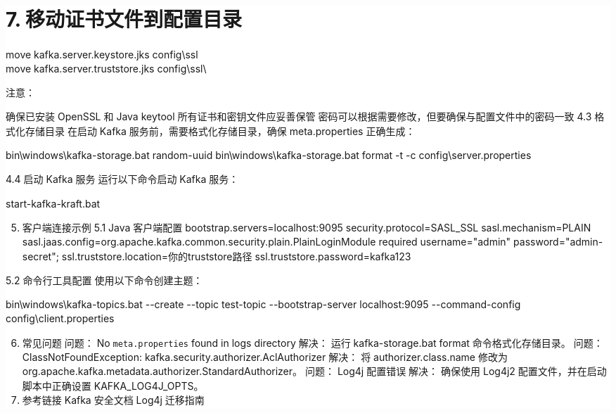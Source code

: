 # 7. 移动证书文件到配置目录
move kafka.server.keystore.jks config\ssl\
move kafka.server.truststore.jks config\ssl\
    
注意：

确保已安装 OpenSSL 和 Java keytool
所有证书和密钥文件应妥善保管
密码可以根据需要修改，但要确保与配置文件中的密码一致
4.3 格式化存储目录
在启动 Kafka 服务前，需要格式化存储目录，确保 meta.properties 正确生成：

bin\windows\kafka-storage.bat random-uuid
bin\windows\kafka-storage.bat format -t  -c config\server.properties
    
4.4 启动 Kafka 服务
运行以下命令启动 Kafka 服务：

start-kafka-kraft.bat
    
5. 客户端连接示例
5.1 Java 客户端配置
bootstrap.servers=localhost:9095
security.protocol=SASL_SSL
sasl.mechanism=PLAIN
sasl.jaas.config=org.apache.kafka.common.security.plain.PlainLoginModule required username="admin" password="admin-secret";
ssl.truststore.location=你的truststore路径
ssl.truststore.password=kafka123
    
5.2 命令行工具配置
使用以下命令创建主题：

bin\windows\kafka-topics.bat --create --topic test-topic --bootstrap-server localhost:9095 --command-config config\client.properties
    
6. 常见问题
问题： No `meta.properties` found in logs directory
解决： 运行 kafka-storage.bat format 命令格式化存储目录。
问题： ClassNotFoundException: kafka.security.authorizer.AclAuthorizer
解决： 将 authorizer.class.name 修改为 org.apache.kafka.metadata.authorizer.StandardAuthorizer。
问题： Log4j 配置错误
解决： 确保使用 Log4j2 配置文件，并在启动脚本中正确设置 KAFKA_LOG4J_OPTS。
7. 参考链接
Kafka 安全文档
Log4j 迁移指南
